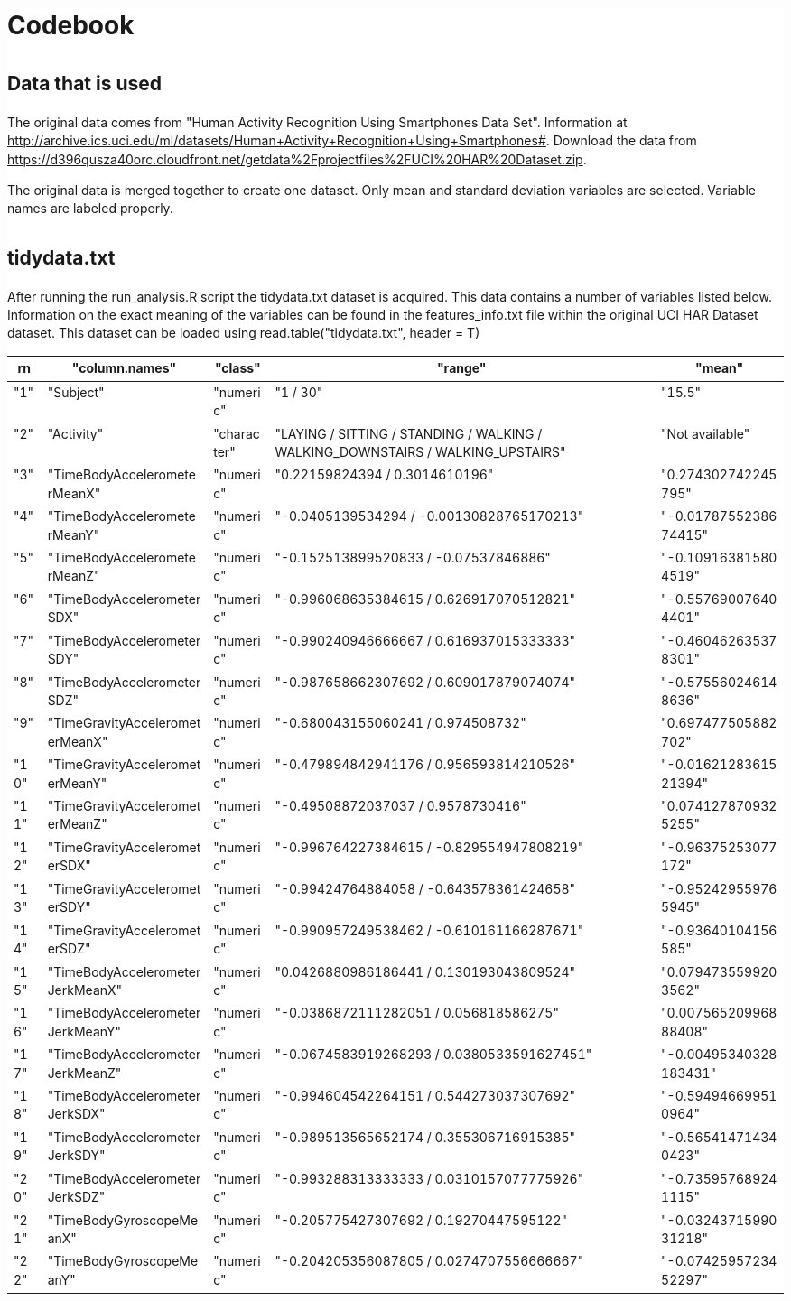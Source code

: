 # Codebook
## Data that is used
The original data comes from "Human Activity Recognition Using Smartphones Data Set". Information at http://archive.ics.uci.edu/ml/datasets/Human+Activity+Recognition+Using+Smartphones#. 
Download the data from https://d396qusza40orc.cloudfront.net/getdata%2Fprojectfiles%2FUCI%20HAR%20Dataset.zip.

The original data is merged together to create one dataset. Only mean and standard deviation variables are selected. Variable names are labeled properly. 

## tidydata.txt
After running the run_analysis.R script the tidydata.txt dataset is acquired. This data contains a number of variables listed below. Information on the exact meaning of the variables can be found in the features_info.txt file within the original UCI HAR Dataset dataset. This dataset can be loaded using read.table("tidydata.txt", header = T)

rn |"column.names" | "class" | "range" | "mean"
|---|---			|---	  |---		|---   |
"1" | "Subject" | "numeric" | "1  /  30" | "15.5"
"2" | "Activity" | "character" | "LAYING / SITTING / STANDING / WALKING / WALKING_DOWNSTAIRS / WALKING_UPSTAIRS" | "Not available"
"3" | "TimeBodyAccelerometerMeanX" | "numeric" | "0.22159824394  /  0.3014610196" | "0.274302742245795"
"4" | "TimeBodyAccelerometerMeanY" | "numeric" | "-0.0405139534294  /  -0.00130828765170213" | "-0.0178755238674415"
"5" | "TimeBodyAccelerometerMeanZ" | "numeric" | "-0.152513899520833  /  -0.07537846886" | "-0.109163815804519"
"6" | "TimeBodyAccelerometerSDX" | "numeric" | "-0.996068635384615  /  0.626917070512821" | "-0.557690076404401"
"7" | "TimeBodyAccelerometerSDY" | "numeric" | "-0.990240946666667  /  0.616937015333333" | "-0.460462635378301"
"8" | "TimeBodyAccelerometerSDZ" | "numeric" | "-0.987658662307692  /  0.609017879074074" | "-0.575560246148636"
"9" | "TimeGravityAccelerometerMeanX" | "numeric" | "-0.680043155060241  /  0.974508732" | "0.697477505882702"
"10" | "TimeGravityAccelerometerMeanY" | "numeric" | "-0.479894842941176  /  0.956593814210526" | "-0.0162128361521394"
"11" | "TimeGravityAccelerometerMeanZ" | "numeric" | "-0.49508872037037  /  0.9578730416" | "0.0741278709325255"
"12" | "TimeGravityAccelerometerSDX" | "numeric" | "-0.996764227384615  /  -0.829554947808219" | "-0.96375253077172"
"13" | "TimeGravityAccelerometerSDY" | "numeric" | "-0.99424764884058  /  -0.643578361424658" | "-0.952429559765945"
"14" | "TimeGravityAccelerometerSDZ" | "numeric" | "-0.990957249538462  /  -0.610161166287671" | "-0.93640104156585"
"15" | "TimeBodyAccelerometerJerkMeanX" | "numeric" | "0.0426880986186441  /  0.130193043809524" | "0.0794735599203562"
"16" | "TimeBodyAccelerometerJerkMeanY" | "numeric" | "-0.0386872111282051  /  0.056818586275" | "0.00756520996888408"
"17" | "TimeBodyAccelerometerJerkMeanZ" | "numeric" | "-0.0674583919268293  /  0.0380533591627451" | "-0.00495340328183431"
"18" | "TimeBodyAccelerometerJerkSDX" | "numeric" | "-0.994604542264151  /  0.544273037307692" | "-0.594946699510964"
"19" | "TimeBodyAccelerometerJerkSDY" | "numeric" | "-0.989513565652174  /  0.355306716915385" | "-0.565414714340423"
"20" | "TimeBodyAccelerometerJerkSDZ" | "numeric" | "-0.993288313333333  /  0.0310157077775926" | "-0.735957689241115"
"21" | "TimeBodyGyroscopeMeanX" | "numeric" | "-0.205775427307692  /  0.19270447595122" | "-0.0324371599031218"
"22" | "TimeBodyGyroscopeMeanY" | "numeric" | "-0.204205356087805  /  0.0274707556666667" | "-0.0742595723452297"